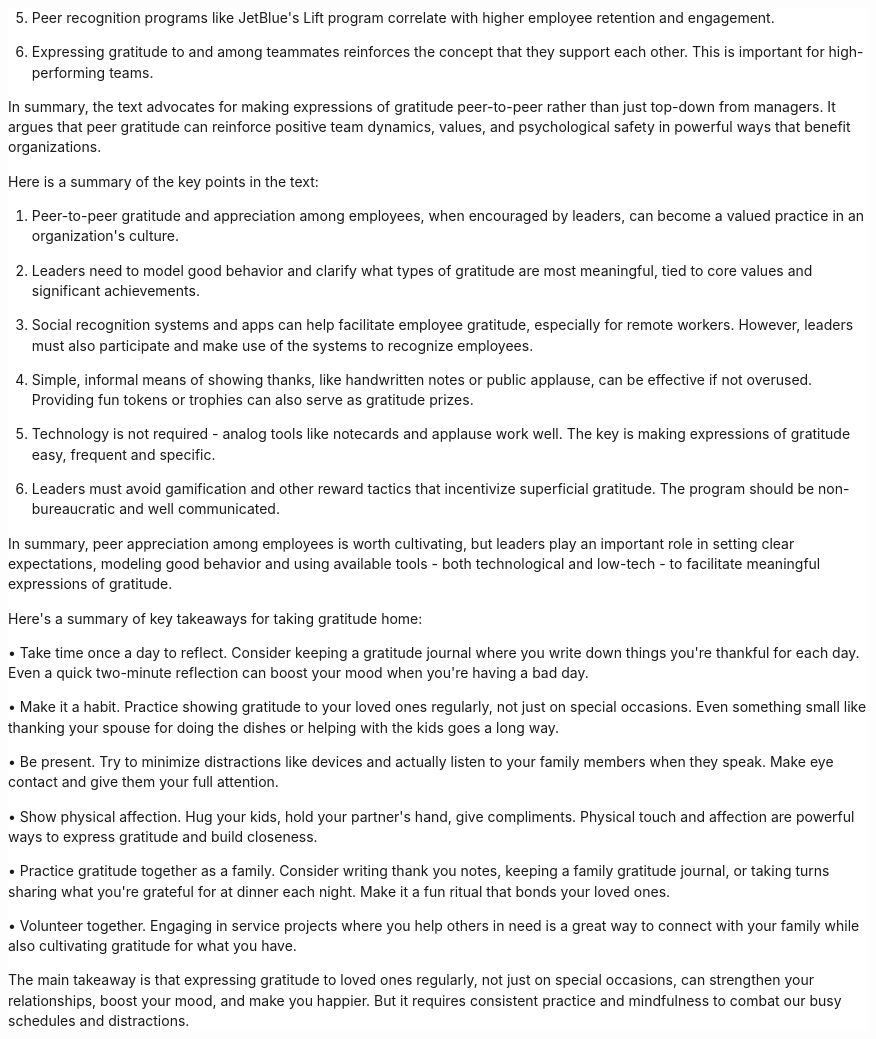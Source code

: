 5. Peer recognition programs like JetBlue's Lift program correlate with higher employee retention and engagement.

6. Expressing gratitude to and among teammates reinforces the concept that they support each other. This is important for high-performing teams.

In summary, the text advocates for making expressions of gratitude peer-to-peer rather than just top-down from managers. It argues that peer gratitude can reinforce positive team dynamics, values, and psychological safety in powerful ways that benefit organizations.

 Here is a summary of the key points in the text:

1. Peer-to-peer gratitude and appreciation among employees, when encouraged by leaders, can become a valued practice in an organization's culture.

2. Leaders need to model good behavior and clarify what types of gratitude are most meaningful, tied to core values and significant achievements.

3. Social recognition systems and apps can help facilitate employee gratitude, especially for remote workers. However, leaders must also participate and make use of the systems to recognize employees.

4. Simple, informal means of showing thanks, like handwritten notes or public applause, can be effective if not overused. Providing fun tokens or trophies can also serve as gratitude prizes.

5. Technology is not required - analog tools like notecards and applause work well. The key is making expressions of gratitude easy, frequent and specific.

6. Leaders must avoid gamification and other reward tactics that incentivize superficial gratitude. The program should be non-bureaucratic and well communicated.

In summary, peer appreciation among employees is worth cultivating, but leaders play an important role in setting clear expectations, modeling good behavior and using available tools - both technological and low-tech - to facilitate meaningful expressions of gratitude.

 Here's a summary of key takeaways for taking gratitude home:

• Take time once a day to reflect. Consider keeping a gratitude journal where you write down things you're thankful for each day. Even a quick two-minute reflection can boost your mood when you're having a bad day.

• Make it a habit. Practice showing gratitude to your loved ones regularly, not just on special occasions. Even something small like thanking your spouse for doing the dishes or helping with the kids goes a long way.

• Be present. Try to minimize distractions like devices and actually listen to your family members when they speak. Make eye contact and give them your full attention.

• Show physical affection. Hug your kids, hold your partner's hand, give compliments. Physical touch and affection are powerful ways to express gratitude and build closeness.

• Practice gratitude together as a family. Consider writing thank you notes, keeping a family gratitude journal, or taking turns sharing what you're grateful for at dinner each night. Make it a fun ritual that bonds your loved ones.

• Volunteer together. Engaging in service projects where you help others in need is a great way to connect with your family while also cultivating gratitude for what you have.

The main takeaway is that expressing gratitude to loved ones regularly, not just on special occasions, can strengthen your relationships, boost your mood, and make you happier. But it requires consistent practice and mindfulness to combat our busy schedules and distractions.
